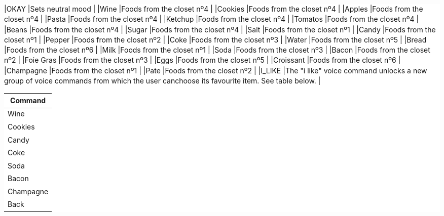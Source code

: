 |OKAY  	        |Sets neutral mood |
|Wine           |Foods from the closet nº4 |
|Cookies        |Foods from the closet nº4 |
|Apples         |Foods from the closet nº4 |
|Pasta          |Foods from the closet nº4 |
|Ketchup        |Foods from the closet nº4 |
|Tomatos        |Foods from the closet nº4 |
|Beans          |Foods from the closet nº4 |
|Sugar          |Foods from the closet nº4 |
|Salt           |Foods from the closet nº1 |
|Candy          |Foods from the closet nº1 |
|Pepper         |Foods from the closet nº2 |
|Coke           |Foods from the closet nº3 |
|Water          |Foods from the closet nº5 |
|Bread          |Foods from the closet nº6 |
|Milk           |Foods from the closet nº1 |
|Soda           |Foods from the closet nº3 |
|Bacon          |Foods from the closet nº2 |
|Foie Gras      |Foods from the closet nº3 |
|Eggs           |Foods from the closet nº5 |
|Croissant      |Foods from the closet nº6 |
|Champagne      |Foods from the closet nº1 |
|Pate           |Foods from the closet nº2 |
|I_LIKE         |The "i like" voice command unlocks a new group of voice commands from which the user canchoose its favourite item. See table below. |


|Command  |
|---------|
|Wine     |
|Cookies  |
|Candy    |
|Coke     |
|Soda     |
|Bacon    |
|Champagne|
|Back     |
